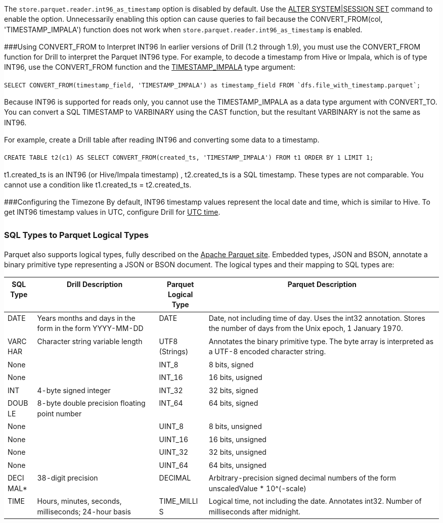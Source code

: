 The `store.parquet.reader.int96_as_timestamp` option is disabled by default. Use the [ALTER SYSTEM|SESSION SET]({{site.baseurl}}/docs/alter-system/) command to enable the option. Unnecessarily enabling this option can cause queries to fail because the CONVERT_FROM(col, 'TIMESTAMP_IMPALA') function does not work when `store.parquet.reader.int96_as_timestamp` is enabled.  

###Using CONVERT_FROM to Interpret INT96
In earlier versions of Drill (1.2 through 1.9), you must use the CONVERT_FROM function for Drill to interpret the Parquet INT96 type. For example, to decode a timestamp from Hive or Impala, which is of type INT96, use the CONVERT_FROM function and the [TIMESTAMP_IMPALA]({{site.baseurl}}/docs/supported-data-types/#data-types-for-convert_to-and-convert_from-functions) type argument:  

``SELECT CONVERT_FROM(timestamp_field, 'TIMESTAMP_IMPALA') as timestamp_field FROM `dfs.file_with_timestamp.parquet`;``  

Because INT96 is supported for reads only, you cannot use the TIMESTAMP_IMPALA as a data type argument with CONVERT_TO. You can convert a SQL TIMESTAMP to VARBINARY using the CAST function, but the resultant VARBINARY is not the same as INT96. 

For example, create a Drill table after reading INT96 and converting some data to a timestamp.


    CREATE TABLE t2(c1) AS SELECT CONVERT_FROM(created_ts, 'TIMESTAMP_IMPALA') FROM t1 ORDER BY 1 LIMIT 1;

t1.created_ts is an INT96 (or Hive/Impala timestamp) , t2.created_ts is a SQL timestamp. These types are not comparable. You cannot use a condition like t1.created_ts = t2.created_ts.

###Configuring the Timezone
By default, INT96 timestamp values represent the local date and time, which is similar to Hive. To get INT96 timestamp values in UTC, configure Drill for [UTC time]({{site.baseurl}}/docs/data-type-conversion/#time-zone-limitation).  


### SQL Types to Parquet Logical Types
Parquet also supports logical types, fully described on the [Apache Parquet site](https://github.com/Parquet/parquet-format/blob/master/LogicalTypes.md). Embedded types, JSON and BSON, annotate a binary primitive type representing a JSON or BSON document. The logical types and their mapping to SQL types are:
 
| SQL Type   | Drill Description                                                              | Parquet Logical Type | Parquet Description                                                                                                                        |
|------------|--------------------------------------------------------------------------------|----------------------|--------------------------------------------------------------------------------------------------------------------------------------------|
| DATE       | Years months and days in the form in the form YYYY-­MM-­DD                       | DATE                 | Date, not including time of day. Uses the int32 annotation. Stores the number of days from the Unix epoch, 1 January 1970.                 |
| VARCHAR    | Character string variable length                                               | UTF8 (Strings)       | Annotates the binary primitive type. The byte array is interpreted as a UTF-8 encoded character string.                                    |
| None       |                                                                                | INT_8                | 8 bits, signed                                                                                                                             |
| None       |                                                                                | INT_16               | 16 bits, usigned                                                                                                                           |
| INT        | 4-byte signed integer                                                          | INT_32               | 32 bits, signed                                                                                                                            |
| DOUBLE     | 8-byte double precision floating point number                                  | INT_64               | 64 bits, signed                                                                                                                            |
| None       |                                                                                | UINT_8               | 8 bits, unsigned                                                                                                                           |
| None       |                                                                                | UINT_16              | 16 bits, unsigned                                                                                                                          |
| None       |                                                                                | UINT_32              | 32 bits, unsigned                                                                                                                          |
| None       |                                                                                | UINT_64              | 64 bits, unsigned                                                                                                                          |
| DECIMAL*   | 38-digit precision                                                             | DECIMAL              | Arbitrary-precision signed decimal numbers of the form unscaledValue * 10^(-scale)                                                         |
| TIME       | Hours, minutes, seconds, milliseconds; 24-hour basis                           | TIME_MILLIS          | Logical time, not including the date. Annotates int32. Number of milliseconds after midnight.                                              |